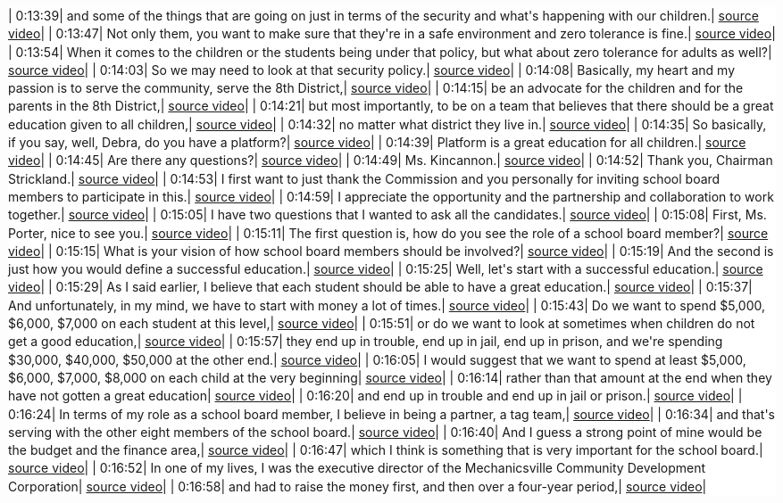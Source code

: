 | 0:13:39| and some of the things that are going on just in terms of the security and what's happening with our children.| [source video](https://archive.org/details/cocomws100216dist8schoolboard?start=819)|
| 0:13:47| Not only them, you want to make sure that they're in a safe environment and zero tolerance is fine.| [source video](https://archive.org/details/cocomws100216dist8schoolboard?start=827)|
| 0:13:54| When it comes to the children or the students being under that policy, but what about zero tolerance for adults as well?| [source video](https://archive.org/details/cocomws100216dist8schoolboard?start=834)|
| 0:14:03| So we may need to look at that security policy.| [source video](https://archive.org/details/cocomws100216dist8schoolboard?start=843)|
| 0:14:08| Basically, my heart and my passion is to serve the community, serve the 8th District,| [source video](https://archive.org/details/cocomws100216dist8schoolboard?start=848)|
| 0:14:15| be an advocate for the children and for the parents in the 8th District,| [source video](https://archive.org/details/cocomws100216dist8schoolboard?start=855)|
| 0:14:21| but most importantly, to be on a team that believes that there should be a great education given to all children,| [source video](https://archive.org/details/cocomws100216dist8schoolboard?start=861)|
| 0:14:32| no matter what district they live in.| [source video](https://archive.org/details/cocomws100216dist8schoolboard?start=872)|
| 0:14:35| So basically, if you say, well, Debra, do you have a platform?| [source video](https://archive.org/details/cocomws100216dist8schoolboard?start=875)|
| 0:14:39| Platform is a great education for all children.| [source video](https://archive.org/details/cocomws100216dist8schoolboard?start=879)|
| 0:14:45| Are there any questions?| [source video](https://archive.org/details/cocomws100216dist8schoolboard?start=885)|
| 0:14:49| Ms. Kincannon.| [source video](https://archive.org/details/cocomws100216dist8schoolboard?start=889)|
| 0:14:52| Thank you, Chairman Strickland.| [source video](https://archive.org/details/cocomws100216dist8schoolboard?start=892)|
| 0:14:53| I first want to just thank the Commission and you personally for inviting school board members to participate in this.| [source video](https://archive.org/details/cocomws100216dist8schoolboard?start=893)|
| 0:14:59| I appreciate the opportunity and the partnership and collaboration to work together.| [source video](https://archive.org/details/cocomws100216dist8schoolboard?start=899)|
| 0:15:05| I have two questions that I wanted to ask all the candidates.| [source video](https://archive.org/details/cocomws100216dist8schoolboard?start=905)|
| 0:15:08| First, Ms. Porter, nice to see you.| [source video](https://archive.org/details/cocomws100216dist8schoolboard?start=908)|
| 0:15:11| The first question is, how do you see the role of a school board member?| [source video](https://archive.org/details/cocomws100216dist8schoolboard?start=911)|
| 0:15:15| What is your vision of how school board members should be involved?| [source video](https://archive.org/details/cocomws100216dist8schoolboard?start=915)|
| 0:15:19| And the second is just how you would define a successful education.| [source video](https://archive.org/details/cocomws100216dist8schoolboard?start=919)|
| 0:15:25| Well, let's start with a successful education.| [source video](https://archive.org/details/cocomws100216dist8schoolboard?start=925)|
| 0:15:29| As I said earlier, I believe that each student should be able to have a great education.| [source video](https://archive.org/details/cocomws100216dist8schoolboard?start=929)|
| 0:15:37| And unfortunately, in my mind, we have to start with money a lot of times.| [source video](https://archive.org/details/cocomws100216dist8schoolboard?start=937)|
| 0:15:43| Do we want to spend $5,000, $6,000, $7,000 on each student at this level,| [source video](https://archive.org/details/cocomws100216dist8schoolboard?start=943)|
| 0:15:51| or do we want to look at sometimes when children do not get a good education,| [source video](https://archive.org/details/cocomws100216dist8schoolboard?start=951)|
| 0:15:57| they end up in trouble, end up in jail, end up in prison, and we're spending $30,000, $40,000, $50,000 at the other end.| [source video](https://archive.org/details/cocomws100216dist8schoolboard?start=957)|
| 0:16:05| I would suggest that we want to spend at least $5,000, $6,000, $7,000, $8,000 on each child at the very beginning| [source video](https://archive.org/details/cocomws100216dist8schoolboard?start=965)|
| 0:16:14| rather than that amount at the end when they have not gotten a great education| [source video](https://archive.org/details/cocomws100216dist8schoolboard?start=974)|
| 0:16:20| and end up in trouble and end up in jail or prison.| [source video](https://archive.org/details/cocomws100216dist8schoolboard?start=980)|
| 0:16:24| In terms of my role as a school board member, I believe in being a partner, a tag team,| [source video](https://archive.org/details/cocomws100216dist8schoolboard?start=984)|
| 0:16:34| and that's serving with the other eight members of the school board.| [source video](https://archive.org/details/cocomws100216dist8schoolboard?start=994)|
| 0:16:40| And I guess a strong point of mine would be the budget and the finance area,| [source video](https://archive.org/details/cocomws100216dist8schoolboard?start=1000)|
| 0:16:47| which I think is something that is very important for the school board.| [source video](https://archive.org/details/cocomws100216dist8schoolboard?start=1007)|
| 0:16:52| In one of my lives, I was the executive director of the Mechanicsville Community Development Corporation| [source video](https://archive.org/details/cocomws100216dist8schoolboard?start=1012)|
| 0:16:58| and had to raise the money first, and then over a four-year period,| [source video](https://archive.org/details/cocomws100216dist8schoolboard?start=1018)|